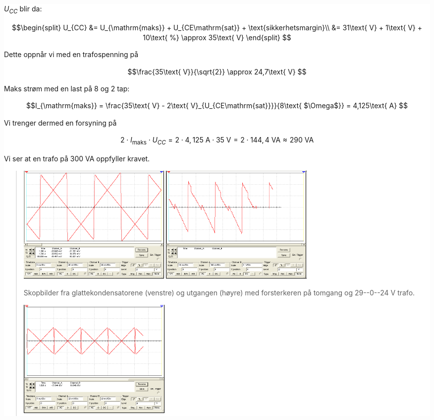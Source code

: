 $U_{CC}$ blir da:

$$\begin{split}
    U_{CC} &= U_{\mathrm{maks}} + U_{CE\mathrm{sat}} +
    \text{sikkerhetsmargin}\\
    &= 31\text{ V} + 1\text{ V} + 10\text{ %} \approx
    35\text{ V}
  \end{split} $$

Dette oppnår vi med en trafospenning på

$$\frac{35\text{ V}}{\sqrt{2}} \approx 24,7\text{ V} $$

Maks strøm med en last på $8$ og $2$ tap:

$$I_{\mathrm{maks}} = \frac{35\text{ V} -
    2\text{ V}_{U_{CE\mathrm{sat}}}}{8\text{ $\Omega$}} = 4,125\text{ A} $$

Vi trenger dermed en forsyning på

$$2 \cdot I_{\mathrm{maks}} \cdot U_{CC} = 2 \cdot
  4,125\text{ A} \cdot 35\text{ V} = 2 \cdot
  144,4\text{ VA} \approx 290\text{ VA} $$

Vi ser at en trafo på 300 VA oppfyller kravet.

> ![](fig/skopbilde1.png)
> ![](fig/skopbilde2.png)
>
> Skopbilder fra glattekondensatorene (venstre) og utgangen (høyre)
> med forsterkeren på tomgang og 29--0--24 V trafo.
>
> ![](fig/skopbilde3.png)